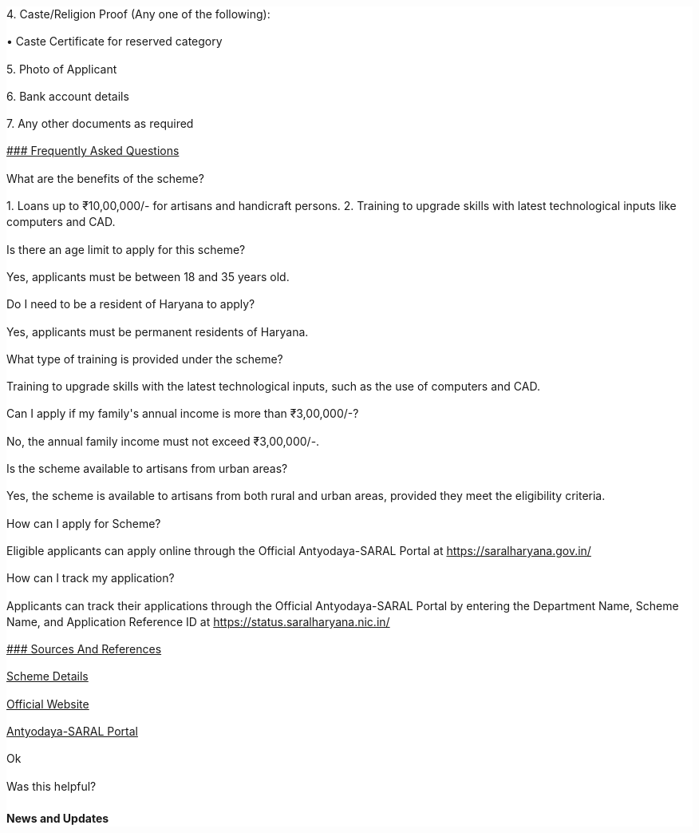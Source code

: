 4\. Caste/Religion Proof (Any one of the following):

• Caste Certificate for reserved category

5\. Photo of Applicant

6\. Bank account details

7\. Any other documents as required

[### Frequently Asked Questions](https://www.myscheme.gov.in/schemes/sstlsbc#faqs)

What are the benefits of the scheme?

1\. Loans up to ₹10,00,000/- for artisans and handicraft persons. 2. Training to upgrade skills with latest technological inputs like computers and CAD.

Is there an age limit to apply for this scheme?

Yes, applicants must be between 18 and 35 years old.

Do I need to be a resident of Haryana to apply?

Yes, applicants must be permanent residents of Haryana.

What type of training is provided under the scheme?

Training to upgrade skills with the latest technological inputs, such as the use of computers and CAD.

Can I apply if my family's annual income is more than ₹3,00,000/-?

No, the annual family income must not exceed ₹3,00,000/-.

Is the scheme available to artisans from urban areas?

Yes, the scheme is available to artisans from both rural and urban areas, provided they meet the eligibility criteria.

How can I apply for Scheme?

Eligible applicants can apply online through the Official Antyodaya-SARAL Portal at https://saralharyana.gov.in/

How can I track my application?

Applicants can track their applications through the Official Antyodaya-SARAL Portal by entering the Department Name, Scheme Name, and Application Reference ID at https://status.saralharyana.nic.in/

[### Sources And References](https://www.myscheme.gov.in/schemes/sstlsbc#sources)

[Scheme Details](https://kms.saralharyana.nic.in/ViewDoc?Id=L5mrsXgIBG9UugoC8Hc75w%3d%3d)

[Official Website](https://www.haryanascbc.gov.in/contribution-towards-share-capital-to-haryana-backward-classes-and-economically-weaker-sections)

[Antyodaya-SARAL Portal](https://saralharyana.gov.in/)

Ok

Was this helpful?

#### News and Updates
